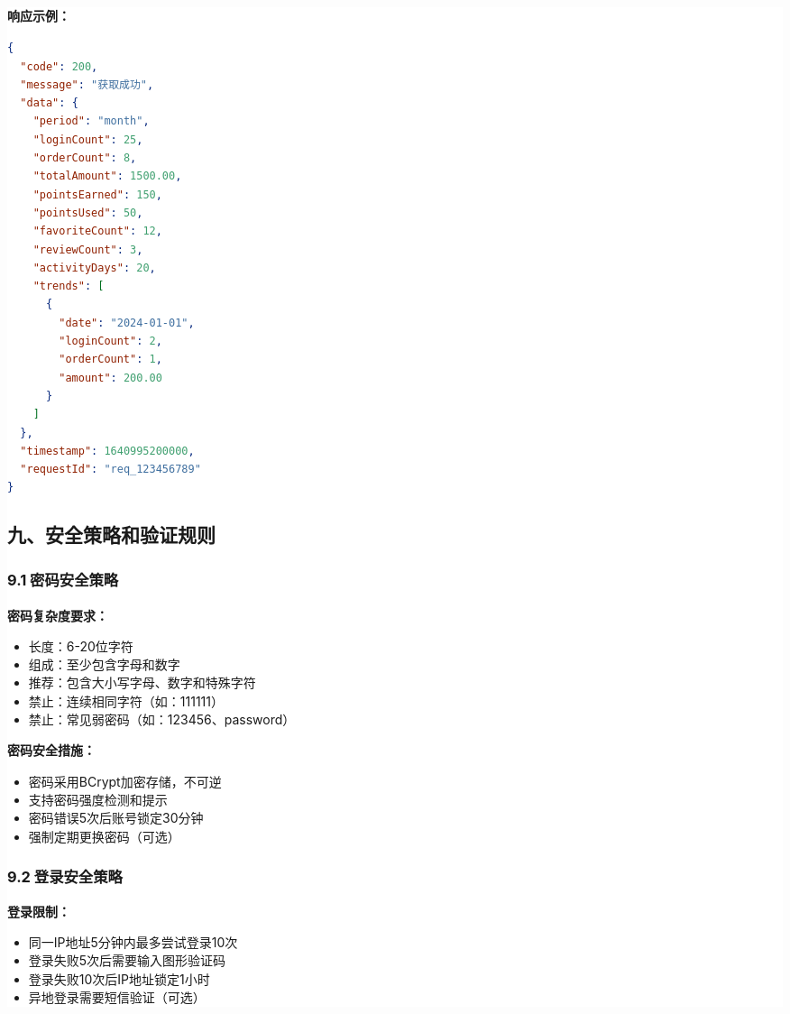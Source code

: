 **响应示例：**

```json
{
  "code": 200,
  "message": "获取成功",
  "data": {
    "period": "month",
    "loginCount": 25,
    "orderCount": 8,
    "totalAmount": 1500.00,
    "pointsEarned": 150,
    "pointsUsed": 50,
    "favoriteCount": 12,
    "reviewCount": 3,
    "activityDays": 20,
    "trends": [
      {
        "date": "2024-01-01",
        "loginCount": 2,
        "orderCount": 1,
        "amount": 200.00
      }
    ]
  },
  "timestamp": 1640995200000,
  "requestId": "req_123456789"
}
```

## 九、安全策略和验证规则

### 9.1 密码安全策略

**密码复杂度要求：**
- 长度：6-20位字符
- 组成：至少包含字母和数字
- 推荐：包含大小写字母、数字和特殊字符
- 禁止：连续相同字符（如：111111）
- 禁止：常见弱密码（如：123456、password）

**密码安全措施：**
- 密码采用BCrypt加密存储，不可逆
- 支持密码强度检测和提示
- 密码错误5次后账号锁定30分钟
- 强制定期更换密码（可选）

### 9.2 登录安全策略

**登录限制：**
- 同一IP地址5分钟内最多尝试登录10次
- 登录失败5次后需要输入图形验证码
- 登录失败10次后IP地址锁定1小时
- 异地登录需要短信验证（可选）
